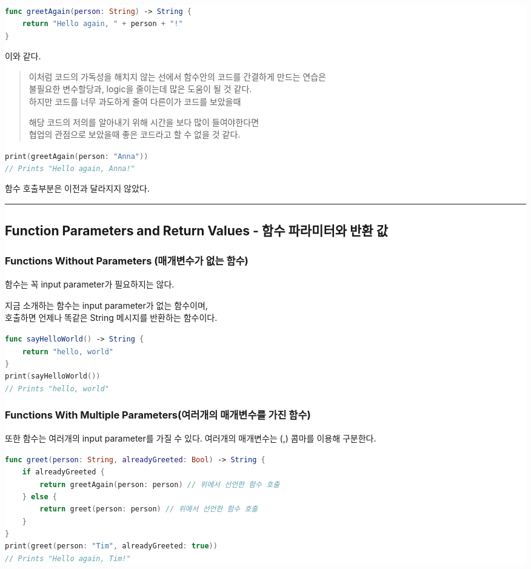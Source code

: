 ```swift
func greetAgain(person: String) -> String {
    return "Hello again, " + person + "!"
}
```

이와 같다. 

> 이처럼 코드의 가독성을 해치지 않는 선에서 함수안의 코드를 간결하게 만드는 연습은   
>불필요한 변수할당과, logic을 줄이는데 많은 도움이 될 것 같다.  
>하지만 코드를 너무 과도하게 줄여 다른이가 코드를 보았을때  
>
>해당 코드의 저의를 알아내기 위해 시간을 보다 많이 들여야한다면  
>협업의 관점으로 보았을때 좋은 코드라고 할 수 없을 것 같다.

```swift
print(greetAgain(person: "Anna"))
// Prints "Hello again, Anna!"
```

함수 호출부분은 이전과 달라지지 않았다.

---

## Function Parameters and Return Values - 함수 파라미터와 반환 값



### Functions Without Parameters (매개변수가 없는 함수)

함수는 꼭 input parameter가 필요하지는 않다.

지금 소개하는 함수는 input parameter가 없는 함수이며,  
호출하면 언제나 똑같은 String 메시지를 반환하는 함수이다.

```swift
func sayHelloWorld() -> String {
    return "hello, world"
}
print(sayHelloWorld())
// Prints "hello, world"
```

### Functions With Multiple Parameters(여러개의 매개변수를 가진 함수)

또한 함수는 여러개의 input parameter를 가질 수 있다. 여러개의 매개변수는 (,) 콤마를 이용해 구분한다.

```swift
func greet(person: String, alreadyGreeted: Bool) -> String {
    if alreadyGreeted {
        return greetAgain(person: person) // 위에서 선언한 함수 호출
    } else {
        return greet(person: person) // 위에서 선언한 함수 호출
    }
}
print(greet(person: "Tim", alreadyGreeted: true))
// Prints "Hello again, Tim!"
```
